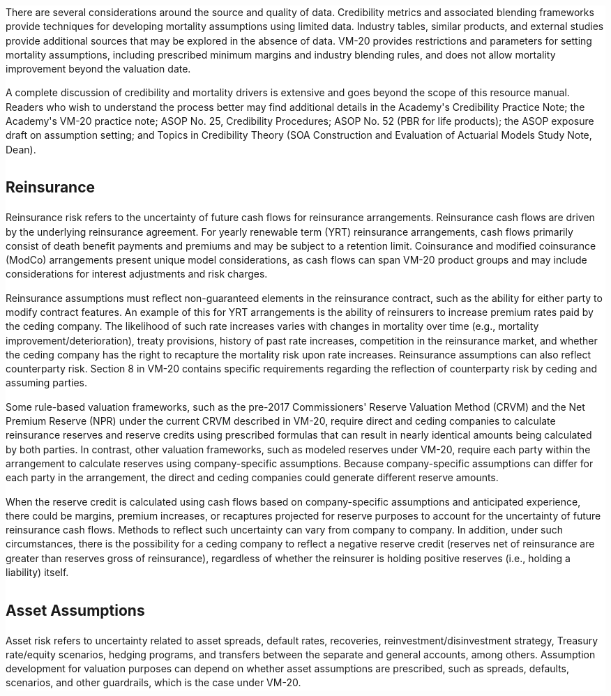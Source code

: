 There are several considerations around the source and quality of data. Credibility metrics and associated blending frameworks provide techniques for developing mortality assumptions using limited data. Industry tables, similar products, and external studies provide additional sources that may be explored in the absence of data. VM-20 provides restrictions and parameters for setting mortality assumptions, including prescribed minimum margins and industry blending rules, and does not allow mortality improvement beyond the valuation date.

A complete discussion of credibility and mortality drivers is extensive and goes beyond the scope of this resource manual. Readers who wish to understand the process better may find additional details in the Academy's Credibility Practice Note; the Academy's VM-20 practice note; ASOP No. 25, Credibility Procedures; ASOP No. 52 (PBR for life products); the ASOP exposure draft on assumption setting; and Topics in Credibility Theory (SOA Construction and Evaluation of Actuarial Models Study Note, Dean).

## Reinsurance

Reinsurance risk refers to the uncertainty of future cash flows for reinsurance arrangements. Reinsurance cash flows are driven by the underlying reinsurance agreement. For yearly renewable term (YRT) reinsurance arrangements, cash flows primarily consist of death benefit payments and premiums and may be subject to a retention limit. Coinsurance and modified coinsurance (ModCo) arrangements present unique model considerations, as cash flows can span VM-20 product groups and may include considerations for interest adjustments and risk charges.

Reinsurance assumptions must reflect non-guaranteed elements in the reinsurance contract, such as the ability for either party to modify contract features. An example of this for YRT arrangements is the ability of reinsurers to increase premium rates paid by the ceding company. The likelihood of such rate increases varies with changes in mortality over time (e.g., mortality improvement/deterioration), treaty provisions, history of past rate increases, competition in the reinsurance market, and whether the ceding company has the right to recapture the mortality risk upon rate increases. Reinsurance assumptions can also reflect counterparty risk. Section 8 in VM-20 contains specific requirements regarding the reflection of counterparty risk by ceding and assuming parties.

Some rule-based valuation frameworks, such as the pre-2017 Commissioners' Reserve Valuation Method (CRVM) and the Net Premium Reserve (NPR) under the current CRVM described in VM-20, require direct and ceding companies to calculate reinsurance reserves and reserve credits using prescribed formulas that can result in nearly identical amounts being calculated by both parties. In contrast, other valuation frameworks, such as modeled reserves under VM-20, require each party within the arrangement to calculate reserves using company-specific assumptions. Because company-specific assumptions can differ for each party in the arrangement, the direct and ceding companies could generate different reserve amounts.

When the reserve credit is calculated using cash flows based on company-specific assumptions and anticipated experience, there could be margins, premium increases, or recaptures projected for reserve purposes to account for the uncertainty of future reinsurance cash flows. Methods to reflect such uncertainty can vary from company to company. In addition, under such circumstances, there is the possibility for a ceding company to reflect a negative reserve credit (reserves net of reinsurance are greater than reserves gross of reinsurance), regardless of whether the reinsurer is holding positive reserves (i.e., holding a liability) itself.

## Asset Assumptions

Asset risk refers to uncertainty related to asset spreads, default rates, recoveries, reinvestment/disinvestment strategy, Treasury rate/equity scenarios, hedging programs, and transfers between the separate and general accounts, among others. Assumption development for valuation purposes can depend on whether asset assumptions are prescribed, such as spreads, defaults, scenarios, and other guardrails, which is the case under VM-20.
